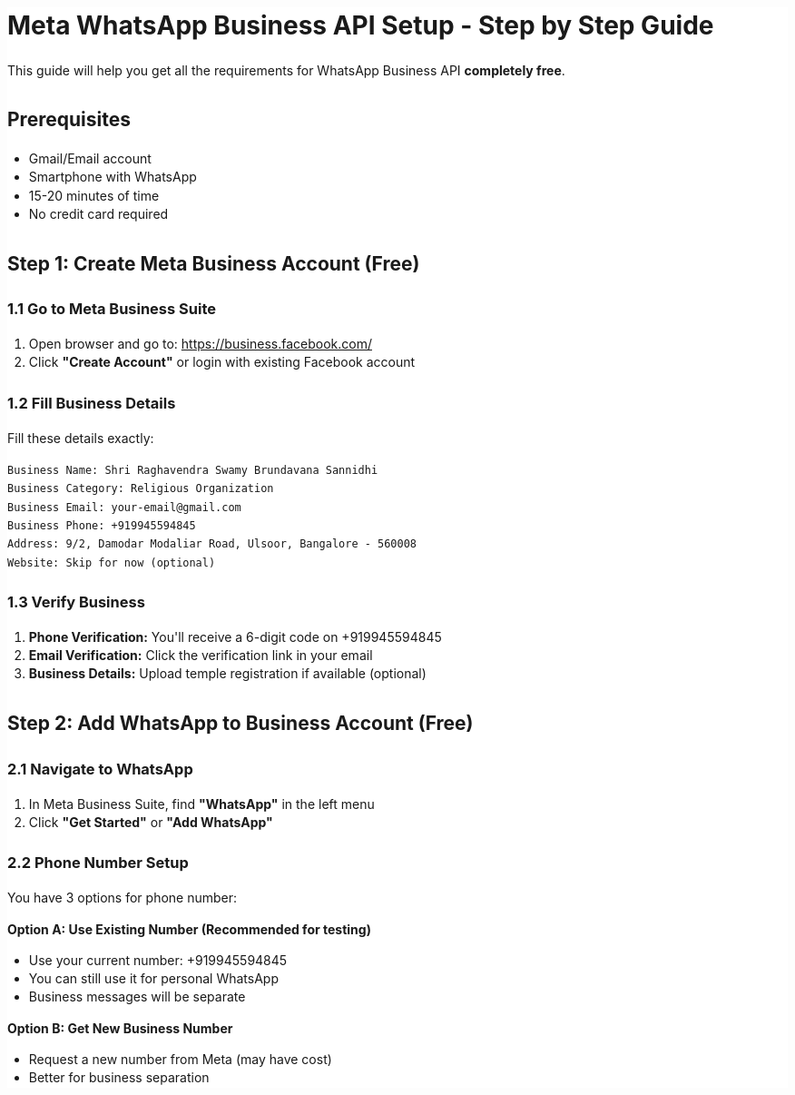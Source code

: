 # Meta WhatsApp Business API Setup - Step by Step Guide

This guide will help you get all the requirements for WhatsApp Business API **completely free**.

## Prerequisites
- Gmail/Email account
- Smartphone with WhatsApp
- 15-20 minutes of time
- No credit card required

## Step 1: Create Meta Business Account (Free)

### 1.1 Go to Meta Business Suite
1. Open browser and go to: https://business.facebook.com/
2. Click **"Create Account"** or login with existing Facebook account

### 1.2 Fill Business Details
Fill these details exactly:

```
Business Name: Shri Raghavendra Swamy Brundavana Sannidhi
Business Category: Religious Organization
Business Email: your-email@gmail.com
Business Phone: +919945594845
Address: 9/2, Damodar Modaliar Road, Ulsoor, Bangalore - 560008
Website: Skip for now (optional)
```

### 1.3 Verify Business
1. **Phone Verification:** You'll receive a 6-digit code on +919945594845
2. **Email Verification:** Click the verification link in your email
3. **Business Details:** Upload temple registration if available (optional)

## Step 2: Add WhatsApp to Business Account (Free)

### 2.1 Navigate to WhatsApp
1. In Meta Business Suite, find **"WhatsApp"** in the left menu
2. Click **"Get Started"** or **"Add WhatsApp"**

### 2.2 Phone Number Setup
You have 3 options for phone number:

**Option A: Use Existing Number (Recommended for testing)**
- Use your current number: +919945594845
- You can still use it for personal WhatsApp
- Business messages will be separate

**Option B: Get New Business Number**
- Request a new number from Meta (may have cost)
- Better for business separation
